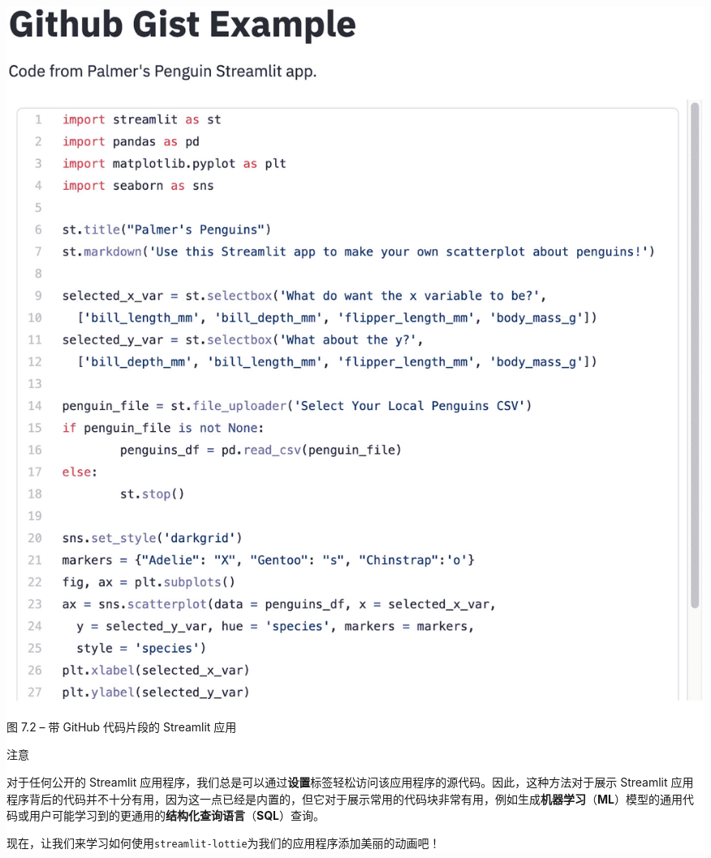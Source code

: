 ![图 7.2 – 带 GitHub 代码片段的 Streamlit 应用](img/B16864_07_2.jpg)

图 7.2 – 带 GitHub 代码片段的 Streamlit 应用

注意

对于任何公开的 Streamlit 应用程序，我们总是可以通过**设置**标签轻松访问该应用程序的源代码。因此，这种方法对于展示 Streamlit 应用程序背后的代码并不十分有用，因为这一点已经是内置的，但它对于展示常用的代码块非常有用，例如生成**机器学习**（**ML**）模型的通用代码或用户可能学习到的更通用的**结构化查询语言**（**SQL**）查询。

现在，让我们来学习如何使用`streamlit-lottie`为我们的应用程序添加美丽的动画吧！
